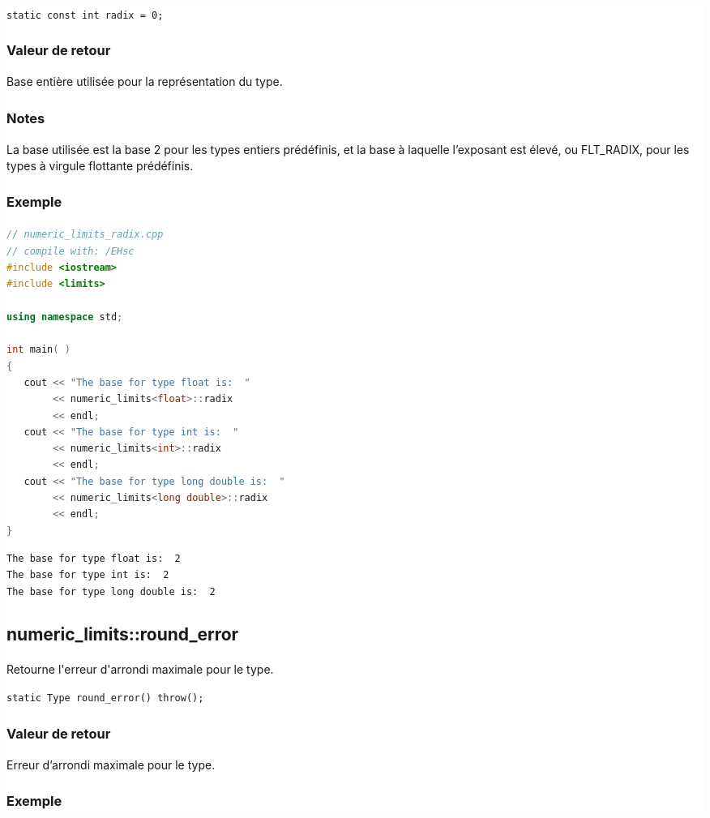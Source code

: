 ```  
static const int radix = 0;  
```  
  
### <a name="return-value"></a>Valeur de retour  
 Base entière utilisée pour la représentation du type.  
  
### <a name="remarks"></a>Notes  
 La base utilisée est la base 2 pour les types entiers prédéfinis, et la base à laquelle l’exposant est élevé, ou FLT_RADIX, pour les types à virgule flottante prédéfinis.  
  
### <a name="example"></a>Exemple  
  
```cpp  
// numeric_limits_radix.cpp  
// compile with: /EHsc  
#include <iostream>  
#include <limits>  
  
using namespace std;  
  
int main( )  
{  
   cout << "The base for type float is:  "  
        << numeric_limits<float>::radix  
        << endl;  
   cout << "The base for type int is:  "  
        << numeric_limits<int>::radix  
        << endl;  
   cout << "The base for type long double is:  "  
        << numeric_limits<long double>::radix  
        << endl;  
}  
```  
  
```Output  
The base for type float is:  2  
The base for type int is:  2  
The base for type long double is:  2  
```  
  
##  <a name="round_error"></a>  numeric_limits::round_error  
 Retourne l'erreur d'arrondi maximale pour le type.  
  
```  
static Type round_error() throw();
```  
  
### <a name="return-value"></a>Valeur de retour  
 Erreur d’arrondi maximale pour le type.  
  
### <a name="example"></a>Exemple  
  